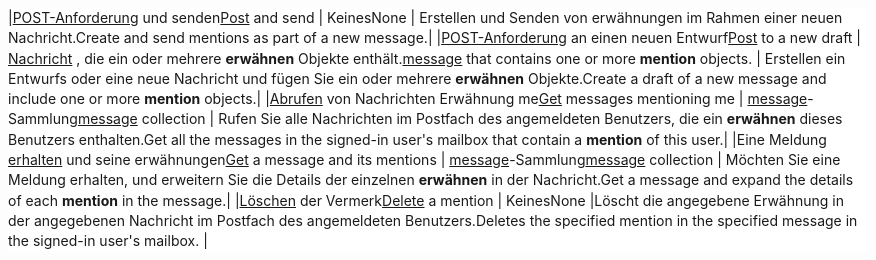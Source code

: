 |<span data-ttu-id="5e0e7-169">[POST-Anforderung](../api/user-sendmail.md#request-2) und senden</span><span class="sxs-lookup"><span data-stu-id="5e0e7-169">[Post](../api/user-sendmail.md#request-2) and send</span></span> | <span data-ttu-id="5e0e7-170">Keines</span><span class="sxs-lookup"><span data-stu-id="5e0e7-170">None</span></span> | <span data-ttu-id="5e0e7-171">Erstellen und Senden von erwähnungen im Rahmen einer neuen Nachricht.</span><span class="sxs-lookup"><span data-stu-id="5e0e7-171">Create and send mentions as part of a new message.</span></span>|
|<span data-ttu-id="5e0e7-172">[POST-Anforderung](../api/user-post-messages.md#request-2) an einen neuen Entwurf</span><span class="sxs-lookup"><span data-stu-id="5e0e7-172">[Post](../api/user-post-messages.md#request-2) to a new draft</span></span> | <span data-ttu-id="5e0e7-173">[Nachricht](../resources/message.md) , die ein oder mehrere **erwähnen** Objekte enthält.</span><span class="sxs-lookup"><span data-stu-id="5e0e7-173">[message](../resources/message.md) that contains one or more **mention** objects.</span></span> | <span data-ttu-id="5e0e7-174">Erstellen ein Entwurfs oder eine neue Nachricht und fügen Sie ein oder mehrere **erwähnen** Objekte.</span><span class="sxs-lookup"><span data-stu-id="5e0e7-174">Create a draft of a new message and include one or more **mention** objects.</span></span>|
|<span data-ttu-id="5e0e7-175">[Abrufen](../api/user-list-messages.md#request-2) von Nachrichten Erwähnung me</span><span class="sxs-lookup"><span data-stu-id="5e0e7-175">[Get](../api/user-list-messages.md#request-2) messages mentioning me</span></span> | <span data-ttu-id="5e0e7-176">[message](../resources/message.md)-Sammlung</span><span class="sxs-lookup"><span data-stu-id="5e0e7-176">[message](../resources/message.md) collection</span></span> | <span data-ttu-id="5e0e7-177">Rufen Sie alle Nachrichten im Postfach des angemeldeten Benutzers, die ein **erwähnen** dieses Benutzers enthalten.</span><span class="sxs-lookup"><span data-stu-id="5e0e7-177">Get all the messages in the signed-in user's mailbox that contain a **mention** of this user.</span></span>|
|<span data-ttu-id="5e0e7-178">Eine Meldung [erhalten](../api/message-get.md#request-2) und seine erwähnungen</span><span class="sxs-lookup"><span data-stu-id="5e0e7-178">[Get](../api/message-get.md#request-2) a message and its mentions</span></span> | <span data-ttu-id="5e0e7-179">[message](../resources/message.md)-Sammlung</span><span class="sxs-lookup"><span data-stu-id="5e0e7-179">[message](../resources/message.md) collection</span></span> | <span data-ttu-id="5e0e7-180">Möchten Sie eine Meldung erhalten, und erweitern Sie die Details der einzelnen **erwähnen** in der Nachricht.</span><span class="sxs-lookup"><span data-stu-id="5e0e7-180">Get a message and expand the details of each **mention** in the message.</span></span>|
|<span data-ttu-id="5e0e7-181">[Löschen](../api/message-delete.md#request-2) der Vermerk</span><span class="sxs-lookup"><span data-stu-id="5e0e7-181">[Delete](../api/message-delete.md#request-2) a mention</span></span> | <span data-ttu-id="5e0e7-182">Keines</span><span class="sxs-lookup"><span data-stu-id="5e0e7-182">None</span></span> |<span data-ttu-id="5e0e7-183">Löscht die angegebene Erwähnung in der angegebenen Nachricht im Postfach des angemeldeten Benutzers.</span><span class="sxs-lookup"><span data-stu-id="5e0e7-183">Deletes the specified mention in the specified message in the signed-in user's mailbox.</span></span> |


